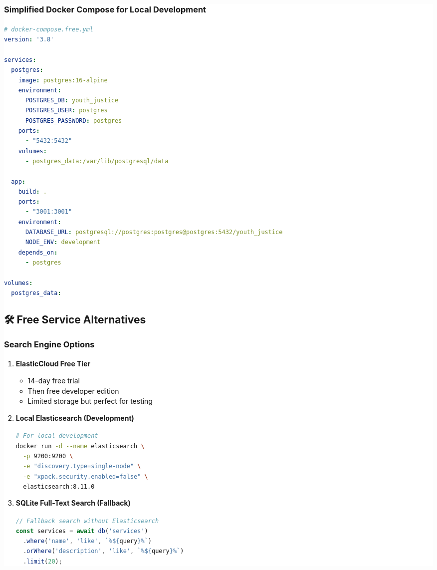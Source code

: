 ### Simplified Docker Compose for Local Development

```yaml
# docker-compose.free.yml
version: '3.8'

services:
  postgres:
    image: postgres:16-alpine
    environment:
      POSTGRES_DB: youth_justice
      POSTGRES_USER: postgres
      POSTGRES_PASSWORD: postgres
    ports:
      - "5432:5432"
    volumes:
      - postgres_data:/var/lib/postgresql/data

  app:
    build: .
    ports:
      - "3001:3001"
    environment:
      DATABASE_URL: postgresql://postgres:postgres@postgres:5432/youth_justice
      NODE_ENV: development
    depends_on:
      - postgres

volumes:
  postgres_data:
```

## 🛠️ Free Service Alternatives

### **Search Engine Options**

1. **ElasticCloud Free Tier**
   - 14-day free trial
   - Then free developer edition
   - Limited storage but perfect for testing

2. **Local Elasticsearch (Development)**
   ```bash
   # For local development
   docker run -d --name elasticsearch \
     -p 9200:9200 \
     -e "discovery.type=single-node" \
     -e "xpack.security.enabled=false" \
     elasticsearch:8.11.0
   ```

3. **SQLite Full-Text Search (Fallback)**
   ```javascript
   // Fallback search without Elasticsearch
   const services = await db('services')
     .where('name', 'like', `%${query}%`)
     .orWhere('description', 'like', `%${query}%`)
     .limit(20);
   ```

